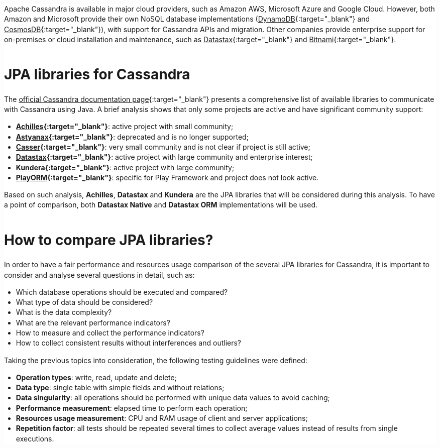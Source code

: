 Apache Cassandra is available in major cloud providers, such as Amazon AWS, Microsoft Azure and Google Cloud. However, both Amazon and Microsoft provide their own NoSQL database implementations ([DynamoDB](https://aws.amazon.com/dynamodb){:target="_blank"} and [CosmosDB](https://docs.microsoft.com/en-us/azure/cosmos-db/){:target="_blank"}), with support for Cassandra APIs and migration. Other companies provide enterprise support for on-premises or cloud installation and maintenance, such as [Datastax](https://www.datastax.com/products/datastax-distribution-of-apache-cassandra){:target="_blank"} and [Bitnami](https://bitnami.com/stack/cassandra){:target="_blank"}.


# JPA libraries for Cassandra
The [official Cassandra documentation page](http://cassandra.apache.org/doc/latest/getting_started/drivers.html){:target="_blank"} presents a comprehensive list of available libraries to communicate with Cassandra using Java. A brief analysis shows that only some projects are active and have significant community support:
- **[Achilles](https://github.com/doanduyhai/Achilles){:target="_blank"}**: active project with small community;
- **[Astyanax](https://github.com/Netflix/astyanax){:target="_blank"}**: deprecated and is no longer supported;
- **[Casser](https://github.com/noorq/casser){:target="_blank"}**: very small community and is not clear if project is still active;
- **[Datastax](https://github.com/datastax/java-driver){:target="_blank"}**: active project with large community and enterprise interest;
- **[Kundera](https://github.com/Impetus/Kundera){:target="_blank"}**: active project with large community;
- **[PlayORM](https://github.com/deanhiller/playorm){:target="_blank"}**: specific for Play Framework and project does not look active.

Based on such analysis, **Achilles**, **Datastax** and **Kundera** are the JPA libraries that will be considered during this analysis. To have a point of comparison, both **Datastax Native** and **Datastax ORM** implementations will be used.

# How to compare JPA libraries?
In order to have a fair performance and resources usage comparison of the several JPA libraries for Cassandra, it is important to consider and analyse several questions in detail, such as:
- Which database operations should be executed and compared?
- What type of data should be considered?
- What is the data complexity?
- What are the relevant performance indicators?
- How to measure and collect the performance indicators?
- How to collect consistent results without interferences and outliers?

Taking the previous topics into consideration, the following testing guidelines were defined:
- **Operation types**: write, read, update and delete;
- **Data type**: single table with simple fields and without relations;
- **Data singularity**: all operations should be performed with unique data values to avoid caching;
- **Performance measurement**: elapsed time to perform each operation;
- **Resources usage measurement**: CPU and RAM usage of client and server applications;
- **Repetition factor**: all tests should be repeated several times to collect average values instead of results from single executions.
